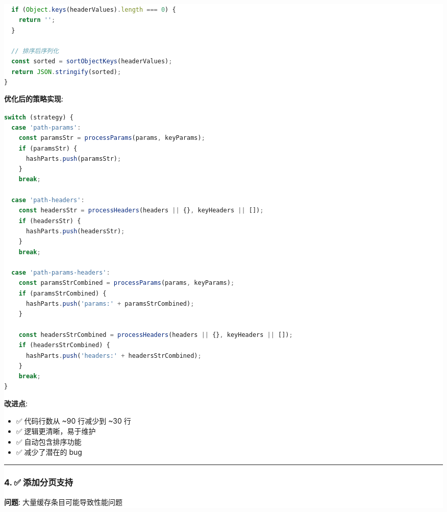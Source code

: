 ```typescript
  if (Object.keys(headerValues).length === 0) {
    return '';
  }
  
  // 排序后序列化
  const sorted = sortObjectKeys(headerValues);
  return JSON.stringify(sorted);
}
```

**优化后的策略实现**:

```typescript
switch (strategy) {
  case 'path-params':
    const paramsStr = processParams(params, keyParams);
    if (paramsStr) {
      hashParts.push(paramsStr);
    }
    break;

  case 'path-headers':
    const headersStr = processHeaders(headers || {}, keyHeaders || []);
    if (headersStr) {
      hashParts.push(headersStr);
    }
    break;

  case 'path-params-headers':
    const paramsStrCombined = processParams(params, keyParams);
    if (paramsStrCombined) {
      hashParts.push('params:' + paramsStrCombined);
    }
    
    const headersStrCombined = processHeaders(headers || {}, keyHeaders || []);
    if (headersStrCombined) {
      hashParts.push('headers:' + headersStrCombined);
    }
    break;
}
```

**改进点**:
- ✅ 代码行数从 ~90 行减少到 ~30 行
- ✅ 逻辑更清晰，易于维护
- ✅ 自动包含排序功能
- ✅ 减少了潜在的 bug

---

### 4. ✅ 添加分页支持

**问题**: 大量缓存条目可能导致性能问题
